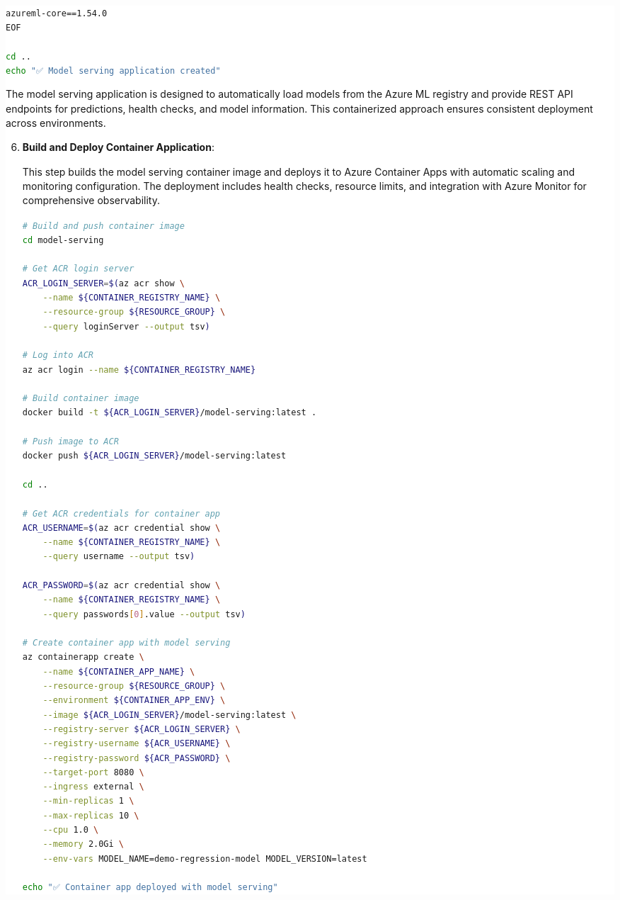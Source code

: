    ```bash
   azureml-core==1.54.0
   EOF
   
   cd ..
   echo "✅ Model serving application created"
   ```

   The model serving application is designed to automatically load models from the Azure ML registry and provide REST API endpoints for predictions, health checks, and model information. This containerized approach ensures consistent deployment across environments.

6. **Build and Deploy Container Application**:

   This step builds the model serving container image and deploys it to Azure Container Apps with automatic scaling and monitoring configuration. The deployment includes health checks, resource limits, and integration with Azure Monitor for comprehensive observability.

   ```bash
   # Build and push container image
   cd model-serving
   
   # Get ACR login server
   ACR_LOGIN_SERVER=$(az acr show \
       --name ${CONTAINER_REGISTRY_NAME} \
       --resource-group ${RESOURCE_GROUP} \
       --query loginServer --output tsv)
   
   # Log into ACR
   az acr login --name ${CONTAINER_REGISTRY_NAME}
   
   # Build container image
   docker build -t ${ACR_LOGIN_SERVER}/model-serving:latest .
   
   # Push image to ACR
   docker push ${ACR_LOGIN_SERVER}/model-serving:latest
   
   cd ..
   
   # Get ACR credentials for container app
   ACR_USERNAME=$(az acr credential show \
       --name ${CONTAINER_REGISTRY_NAME} \
       --query username --output tsv)
   
   ACR_PASSWORD=$(az acr credential show \
       --name ${CONTAINER_REGISTRY_NAME} \
       --query passwords[0].value --output tsv)
   
   # Create container app with model serving
   az containerapp create \
       --name ${CONTAINER_APP_NAME} \
       --resource-group ${RESOURCE_GROUP} \
       --environment ${CONTAINER_APP_ENV} \
       --image ${ACR_LOGIN_SERVER}/model-serving:latest \
       --registry-server ${ACR_LOGIN_SERVER} \
       --registry-username ${ACR_USERNAME} \
       --registry-password ${ACR_PASSWORD} \
       --target-port 8080 \
       --ingress external \
       --min-replicas 1 \
       --max-replicas 10 \
       --cpu 1.0 \
       --memory 2.0Gi \
       --env-vars MODEL_NAME=demo-regression-model MODEL_VERSION=latest
   
   echo "✅ Container app deployed with model serving"
   ```
